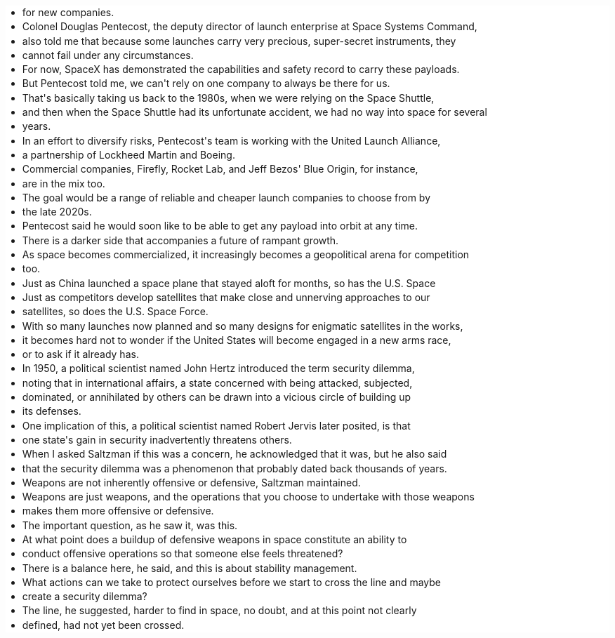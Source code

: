 *  for new companies.
*  Colonel Douglas Pentecost, the deputy director of launch enterprise at Space Systems Command,
*  also told me that because some launches carry very precious, super-secret instruments, they
*  cannot fail under any circumstances.
*  For now, SpaceX has demonstrated the capabilities and safety record to carry these payloads.
*  But Pentecost told me, we can't rely on one company to always be there for us.
*  That's basically taking us back to the 1980s, when we were relying on the Space Shuttle,
*  and then when the Space Shuttle had its unfortunate accident, we had no way into space for several
*  years.
*  In an effort to diversify risks, Pentecost's team is working with the United Launch Alliance,
*  a partnership of Lockheed Martin and Boeing.
*  Commercial companies, Firefly, Rocket Lab, and Jeff Bezos' Blue Origin, for instance,
*  are in the mix too.
*  The goal would be a range of reliable and cheaper launch companies to choose from by
*  the late 2020s.
*  Pentecost said he would soon like to be able to get any payload into orbit at any time.
*  There is a darker side that accompanies a future of rampant growth.
*  As space becomes commercialized, it increasingly becomes a geopolitical arena for competition
*  too.
*  Just as China launched a space plane that stayed aloft for months, so has the U.S. Space
*  Just as competitors develop satellites that make close and unnerving approaches to our
*  satellites, so does the U.S. Space Force.
*  With so many launches now planned and so many designs for enigmatic satellites in the works,
*  it becomes hard not to wonder if the United States will become engaged in a new arms race,
*  or to ask if it already has.
*  In 1950, a political scientist named John Hertz introduced the term security dilemma,
*  noting that in international affairs, a state concerned with being attacked, subjected,
*  dominated, or annihilated by others can be drawn into a vicious circle of building up
*  its defenses.
*  One implication of this, a political scientist named Robert Jervis later posited, is that
*  one state's gain in security inadvertently threatens others.
*  When I asked Saltzman if this was a concern, he acknowledged that it was, but he also said
*  that the security dilemma was a phenomenon that probably dated back thousands of years.
*  Weapons are not inherently offensive or defensive, Saltzman maintained.
*  Weapons are just weapons, and the operations that you choose to undertake with those weapons
*  makes them more offensive or defensive.
*  The important question, as he saw it, was this.
*  At what point does a buildup of defensive weapons in space constitute an ability to
*  conduct offensive operations so that someone else feels threatened?
*  There is a balance here, he said, and this is about stability management.
*  What actions can we take to protect ourselves before we start to cross the line and maybe
*  create a security dilemma?
*  The line, he suggested, harder to find in space, no doubt, and at this point not clearly
*  defined, had not yet been crossed.
